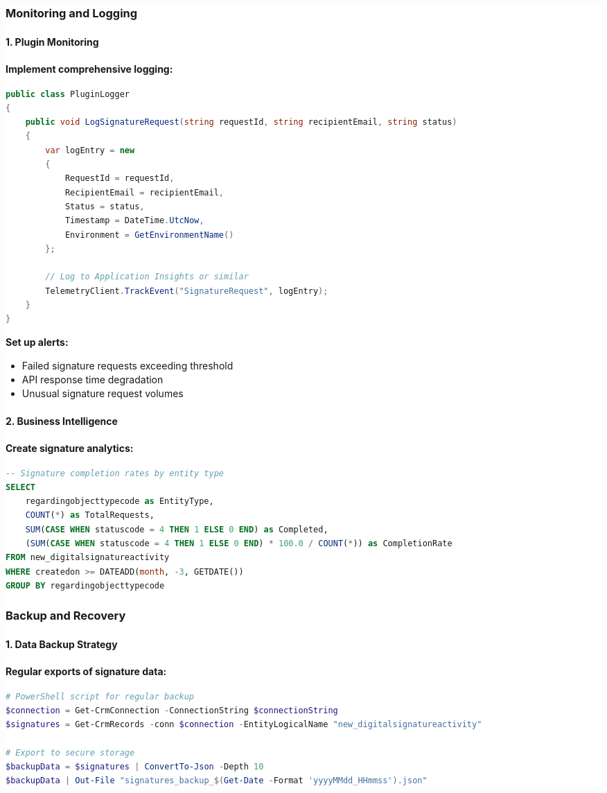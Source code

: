 ### Monitoring and Logging

#### 1. Plugin Monitoring

**Implement comprehensive logging:**
```csharp
public class PluginLogger
{
    public void LogSignatureRequest(string requestId, string recipientEmail, string status)
    {
        var logEntry = new
        {
            RequestId = requestId,
            RecipientEmail = recipientEmail,
            Status = status,
            Timestamp = DateTime.UtcNow,
            Environment = GetEnvironmentName()
        };
        
        // Log to Application Insights or similar
        TelemetryClient.TrackEvent("SignatureRequest", logEntry);
    }
}
```

**Set up alerts:**
- Failed signature requests exceeding threshold
- API response time degradation
- Unusual signature request volumes

#### 2. Business Intelligence

**Create signature analytics:**
```sql
-- Signature completion rates by entity type
SELECT 
    regardingobjecttypecode as EntityType,
    COUNT(*) as TotalRequests,
    SUM(CASE WHEN statuscode = 4 THEN 1 ELSE 0 END) as Completed,
    (SUM(CASE WHEN statuscode = 4 THEN 1 ELSE 0 END) * 100.0 / COUNT(*)) as CompletionRate
FROM new_digitalsignatureactivity
WHERE createdon >= DATEADD(month, -3, GETDATE())
GROUP BY regardingobjecttypecode
```

### Backup and Recovery

#### 1. Data Backup Strategy

**Regular exports of signature data:**
```powershell
# PowerShell script for regular backup
$connection = Get-CrmConnection -ConnectionString $connectionString
$signatures = Get-CrmRecords -conn $connection -EntityLogicalName "new_digitalsignatureactivity"

# Export to secure storage
$backupData = $signatures | ConvertTo-Json -Depth 10
$backupData | Out-File "signatures_backup_$(Get-Date -Format 'yyyyMMdd_HHmmss').json"
```
